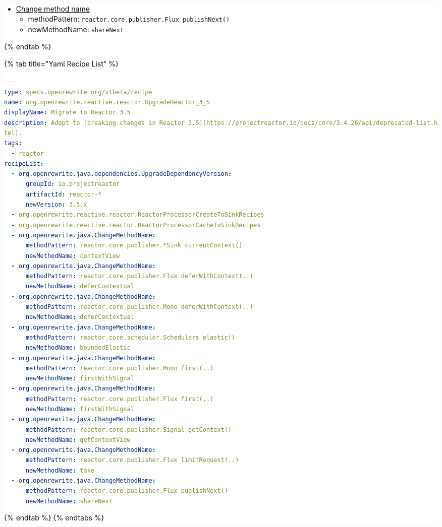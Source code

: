 * [Change method name](../../java/changemethodname.md)
  * methodPattern: `reactor.core.publisher.Flux publishNext()`
  * newMethodName: `shareNext`

{% endtab %}

{% tab title="Yaml Recipe List" %}
```yaml
---
type: specs.openrewrite.org/v1beta/recipe
name: org.openrewrite.reactive.reactor.UpgradeReactor_3_5
displayName: Migrate to Reactor 3.5
description: Adopt to [breaking changes in Reactor 3.5](https://projectreactor.io/docs/core/3.4.26/api/deprecated-list.html).
tags:
  - reactor
recipeList:
  - org.openrewrite.java.dependencies.UpgradeDependencyVersion:
      groupId: io.projectreactor
      artifactId: reactor-*
      newVersion: 3.5.x
  - org.openrewrite.reactive.reactor.ReactorProcessorCreateToSinkRecipes
  - org.openrewrite.reactive.reactor.ReactorProcessorCacheToSinkRecipes
  - org.openrewrite.java.ChangeMethodName:
      methodPattern: reactor.core.publisher.*Sink currentContext()
      newMethodName: contextView
  - org.openrewrite.java.ChangeMethodName:
      methodPattern: reactor.core.publisher.Flux deferWithContext(..)
      newMethodName: deferContextual
  - org.openrewrite.java.ChangeMethodName:
      methodPattern: reactor.core.publisher.Mono deferWithContext(..)
      newMethodName: deferContextual
  - org.openrewrite.java.ChangeMethodName:
      methodPattern: reactor.core.scheduler.Schedulers elastic()
      newMethodName: boundedElastic
  - org.openrewrite.java.ChangeMethodName:
      methodPattern: reactor.core.publisher.Mono first(..)
      newMethodName: firstWithSignal
  - org.openrewrite.java.ChangeMethodName:
      methodPattern: reactor.core.publisher.Flux first(..)
      newMethodName: firstWithSignal
  - org.openrewrite.java.ChangeMethodName:
      methodPattern: reactor.core.publisher.Signal getContext()
      newMethodName: getContextView
  - org.openrewrite.java.ChangeMethodName:
      methodPattern: reactor.core.publisher.Flux limitRequest(..)
      newMethodName: take
  - org.openrewrite.java.ChangeMethodName:
      methodPattern: reactor.core.publisher.Flux publishNext()
      newMethodName: shareNext

```
{% endtab %}
{% endtabs %}
